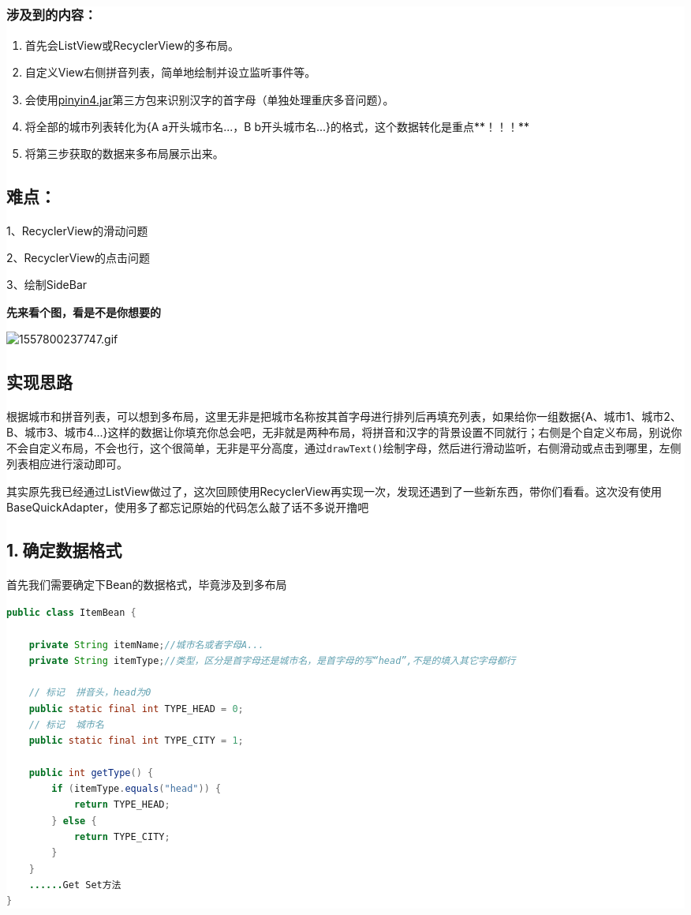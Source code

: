 
### 涉及到的内容：

1.  首先会ListView或RecyclerView的多布局。

2.  自定义View右侧拼音列表，简单地绘制并设立监听事件等。

3.  会使用[pinyin4.jar](http://pinyin4j.sourceforge.net/pinyin4j-doc/)第三方包来识别汉字的首字母（单独处理重庆多音问题）。

4.  将全部的城市列表转化为{A a开头城市名...，B b开头城市名...}的格式，这个数据转化是重点**！！！**

5.  将第三步获取的数据来多布局展示出来。

## 难点：

1、RecyclerView的滑动问题

2、RecyclerView的点击问题

3、绘制SideBar

**先来看个图，看是不是你想要的**

![1557800237747.gif](https://upload-images.jianshu.io/upload_images/11096522-4ebcb3ec33394e5d.gif?imageMogr2/auto-orient/strip)


## 实现思路

根据城市和拼音列表，可以想到多布局，这里无非是把城市名称按其首字母进行排列后再填充列表，如果给你一组数据{A、城市1、城市2、B、城市3、城市4...}这样的数据让你填充你总会吧，无非就是两种布局，将拼音和汉字的背景设置不同就行；右侧是个自定义布局，别说你不会自定义布局，不会也行，这个很简单，无非是平分高度，通过`drawText()`绘制字母，然后进行滑动监听，右侧滑动或点击到哪里，左侧列表相应进行滚动即可。

其实原先我已经通过ListView做过了，这次回顾使用RecyclerView再实现一次，发现还遇到了一些新东西，带你们看看。这次没有使用BaseQuickAdapter，使用多了都忘记原始的代码怎么敲了话不多说开撸吧

## 1\. 确定数据格式

首先我们需要确定下Bean的数据格式，毕竟涉及到多布局
```java
public class ItemBean {

    private String itemName;//城市名或者字母A...
    private String itemType;//类型，区分是首字母还是城市名，是首字母的写“head”,不是的填入其它字母都行

    // 标记  拼音头，head为0
    public static final int TYPE_HEAD = 0;
    // 标记  城市名
    public static final int TYPE_CITY = 1;
    
    public int getType() {
        if (itemType.equals("head")) {
            return TYPE_HEAD;
        } else {
            return TYPE_CITY;
        }
    }
	......Get Set方法  
}
```
